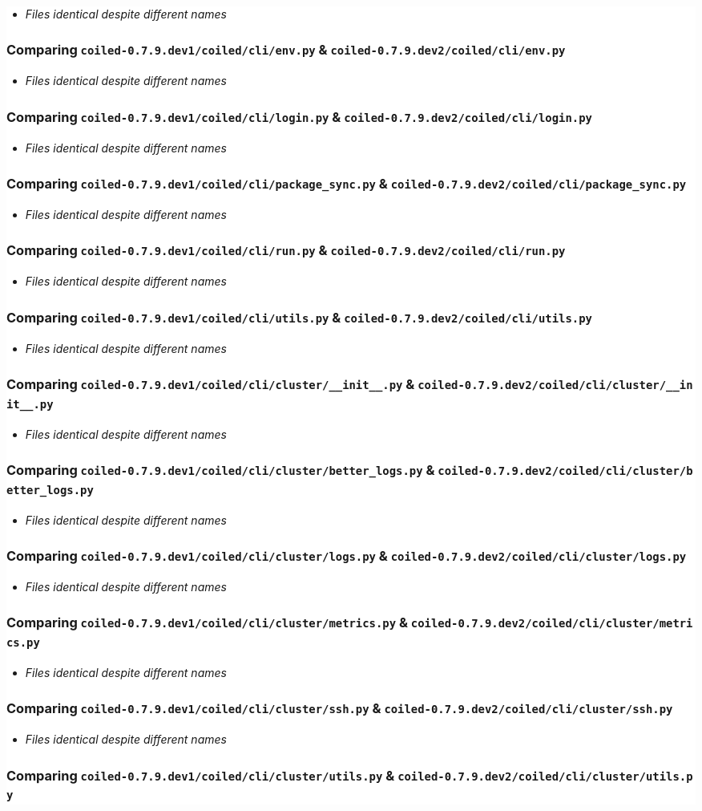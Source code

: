  * *Files identical despite different names*

### Comparing `coiled-0.7.9.dev1/coiled/cli/env.py` & `coiled-0.7.9.dev2/coiled/cli/env.py`

 * *Files identical despite different names*

### Comparing `coiled-0.7.9.dev1/coiled/cli/login.py` & `coiled-0.7.9.dev2/coiled/cli/login.py`

 * *Files identical despite different names*

### Comparing `coiled-0.7.9.dev1/coiled/cli/package_sync.py` & `coiled-0.7.9.dev2/coiled/cli/package_sync.py`

 * *Files identical despite different names*

### Comparing `coiled-0.7.9.dev1/coiled/cli/run.py` & `coiled-0.7.9.dev2/coiled/cli/run.py`

 * *Files identical despite different names*

### Comparing `coiled-0.7.9.dev1/coiled/cli/utils.py` & `coiled-0.7.9.dev2/coiled/cli/utils.py`

 * *Files identical despite different names*

### Comparing `coiled-0.7.9.dev1/coiled/cli/cluster/__init__.py` & `coiled-0.7.9.dev2/coiled/cli/cluster/__init__.py`

 * *Files identical despite different names*

### Comparing `coiled-0.7.9.dev1/coiled/cli/cluster/better_logs.py` & `coiled-0.7.9.dev2/coiled/cli/cluster/better_logs.py`

 * *Files identical despite different names*

### Comparing `coiled-0.7.9.dev1/coiled/cli/cluster/logs.py` & `coiled-0.7.9.dev2/coiled/cli/cluster/logs.py`

 * *Files identical despite different names*

### Comparing `coiled-0.7.9.dev1/coiled/cli/cluster/metrics.py` & `coiled-0.7.9.dev2/coiled/cli/cluster/metrics.py`

 * *Files identical despite different names*

### Comparing `coiled-0.7.9.dev1/coiled/cli/cluster/ssh.py` & `coiled-0.7.9.dev2/coiled/cli/cluster/ssh.py`

 * *Files identical despite different names*

### Comparing `coiled-0.7.9.dev1/coiled/cli/cluster/utils.py` & `coiled-0.7.9.dev2/coiled/cli/cluster/utils.py`
